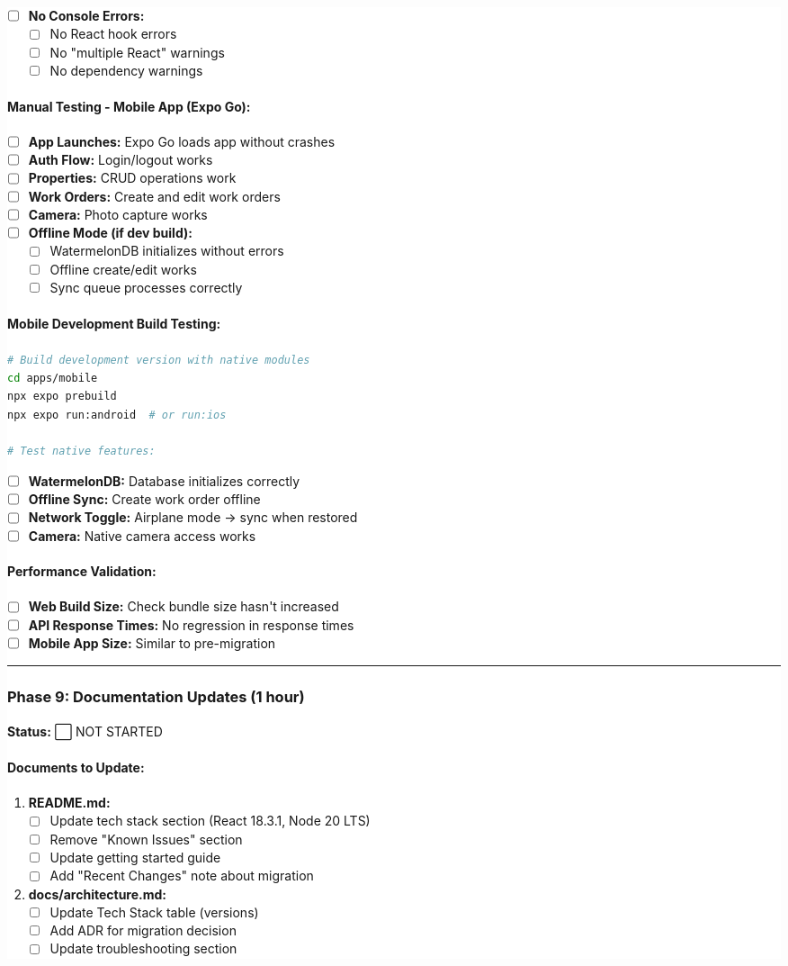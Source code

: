 - [ ] **No Console Errors:**
  - [ ] No React hook errors
  - [ ] No "multiple React" warnings
  - [ ] No dependency warnings

#### Manual Testing - Mobile App (Expo Go):
- [ ] **App Launches:** Expo Go loads app without crashes
- [ ] **Auth Flow:** Login/logout works
- [ ] **Properties:** CRUD operations work
- [ ] **Work Orders:** Create and edit work orders
- [ ] **Camera:** Photo capture works
- [ ] **Offline Mode (if dev build):**
  - [ ] WatermelonDB initializes without errors
  - [ ] Offline create/edit works
  - [ ] Sync queue processes correctly

#### Mobile Development Build Testing:
```bash
# Build development version with native modules
cd apps/mobile
npx expo prebuild
npx expo run:android  # or run:ios

# Test native features:
```
- [ ] **WatermelonDB:** Database initializes correctly
- [ ] **Offline Sync:** Create work order offline
- [ ] **Network Toggle:** Airplane mode → sync when restored
- [ ] **Camera:** Native camera access works

#### Performance Validation:
- [ ] **Web Build Size:** Check bundle size hasn't increased
- [ ] **API Response Times:** No regression in response times
- [ ] **Mobile App Size:** Similar to pre-migration

---

### Phase 9: Documentation Updates (1 hour)
**Status:** ⬜ NOT STARTED

#### Documents to Update:

1. **README.md:**
   - [ ] Update tech stack section (React 18.3.1, Node 20 LTS)
   - [ ] Remove "Known Issues" section
   - [ ] Update getting started guide
   - [ ] Add "Recent Changes" note about migration

2. **docs/architecture.md:**
   - [ ] Update Tech Stack table (versions)
   - [ ] Add ADR for migration decision
   - [ ] Update troubleshooting section
